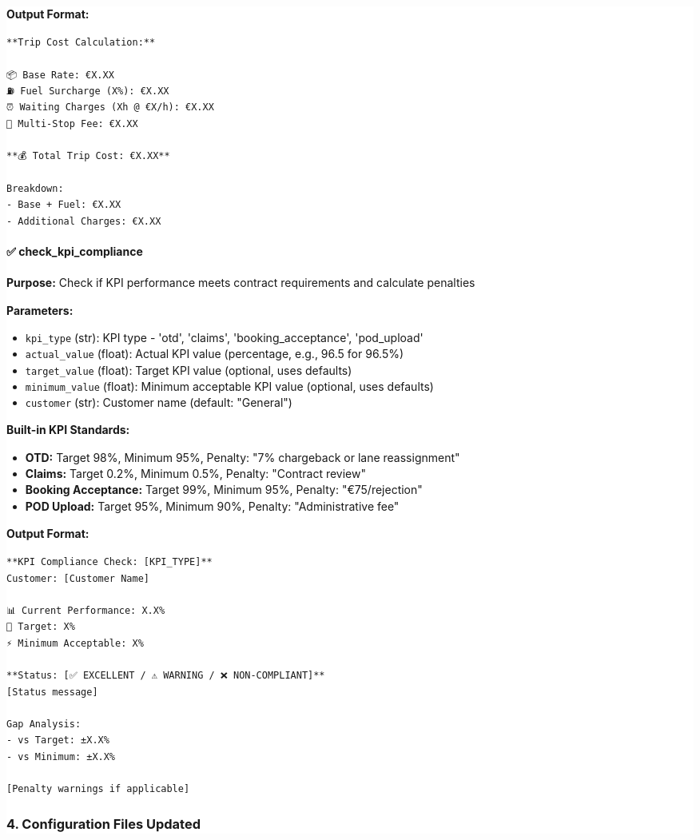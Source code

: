 **Output Format:**
```
**Trip Cost Calculation:**

📦 Base Rate: €X.XX
⛽ Fuel Surcharge (X%): €X.XX
⏰ Waiting Charges (Xh @ €X/h): €X.XX
🚛 Multi-Stop Fee: €X.XX

**💰 Total Trip Cost: €X.XX**

Breakdown:
- Base + Fuel: €X.XX
- Additional Charges: €X.XX
```

#### ✅ check_kpi_compliance
**Purpose:** Check if KPI performance meets contract requirements and calculate penalties

**Parameters:**
- `kpi_type` (str): KPI type - 'otd', 'claims', 'booking_acceptance', 'pod_upload'
- `actual_value` (float): Actual KPI value (percentage, e.g., 96.5 for 96.5%)
- `target_value` (float): Target KPI value (optional, uses defaults)
- `minimum_value` (float): Minimum acceptable KPI value (optional, uses defaults)
- `customer` (str): Customer name (default: "General")

**Built-in KPI Standards:**
- **OTD:** Target 98%, Minimum 95%, Penalty: "7% chargeback or lane reassignment"
- **Claims:** Target 0.2%, Minimum 0.5%, Penalty: "Contract review"
- **Booking Acceptance:** Target 99%, Minimum 95%, Penalty: "€75/rejection"
- **POD Upload:** Target 95%, Minimum 90%, Penalty: "Administrative fee"

**Output Format:**
```
**KPI Compliance Check: [KPI_TYPE]**
Customer: [Customer Name]

📊 Current Performance: X.X%
🎯 Target: X%
⚡ Minimum Acceptable: X%

**Status: [✅ EXCELLENT / ⚠️ WARNING / ❌ NON-COMPLIANT]**
[Status message]

Gap Analysis:
- vs Target: ±X.X%
- vs Minimum: ±X.X%

[Penalty warnings if applicable]
```

### 4. Configuration Files Updated
